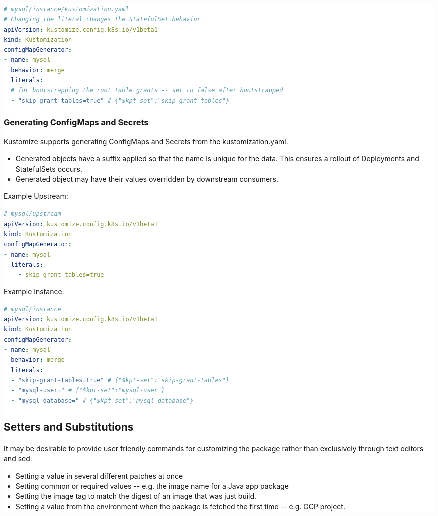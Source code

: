 ```yaml
# mysql/instance/kustomization.yaml
# Changing the literal changes the StatefulSet behavior
apiVersion: kustomize.config.k8s.io/v1beta1
kind: Kustomization
configMapGenerator:
- name: mysql
  behavior: merge
  literals:
  # for bootstrapping the root table grants -- set to false after bootstrapped
  - "skip-grant-tables=true" # {"$kpt-set":"skip-grant-tables"}
```

### Generating ConfigMaps and Secrets

Kustomize supports generating ConfigMaps and Secrets from the
kustomization.yaml.

- Generated objects have a suffix applied so that the name is unique for
  the data.  This ensures a rollout of Deployments and StatefulSets occurs.
- Generated object may have their values overridden by downstream consumers.

Example Upstream:

```yaml
# mysql/upstream
apiVersion: kustomize.config.k8s.io/v1beta1
kind: Kustomization
configMapGenerator:
- name: mysql
  literals:
    - skip-grant-tables=true
```

Example Instance:

```yaml
# mysql/instance
apiVersion: kustomize.config.k8s.io/v1beta1
kind: Kustomization
configMapGenerator:
- name: mysql
  behavior: merge
  literals:
  - "skip-grant-tables=true" # {"$kpt-set":"skip-grant-tables"}
  - "mysql-user=" # {"$kpt-set":"mysql-user"}
  - "mysql-database=" # {"$kpt-set":"mysql-database"}
```

## Setters and Substitutions

It may be desirable to provide user friendly commands for customizing the
package rather than exclusively through text editors and sed:

- Setting a value in several different patches at once
- Setting common or required values -- e.g. the image name for a Java app
  package
- Setting the image tag to match the digest of an image that was just build.
- Setting a value from the environment when the package is fetched the first
  time -- e.g. GCP project.
